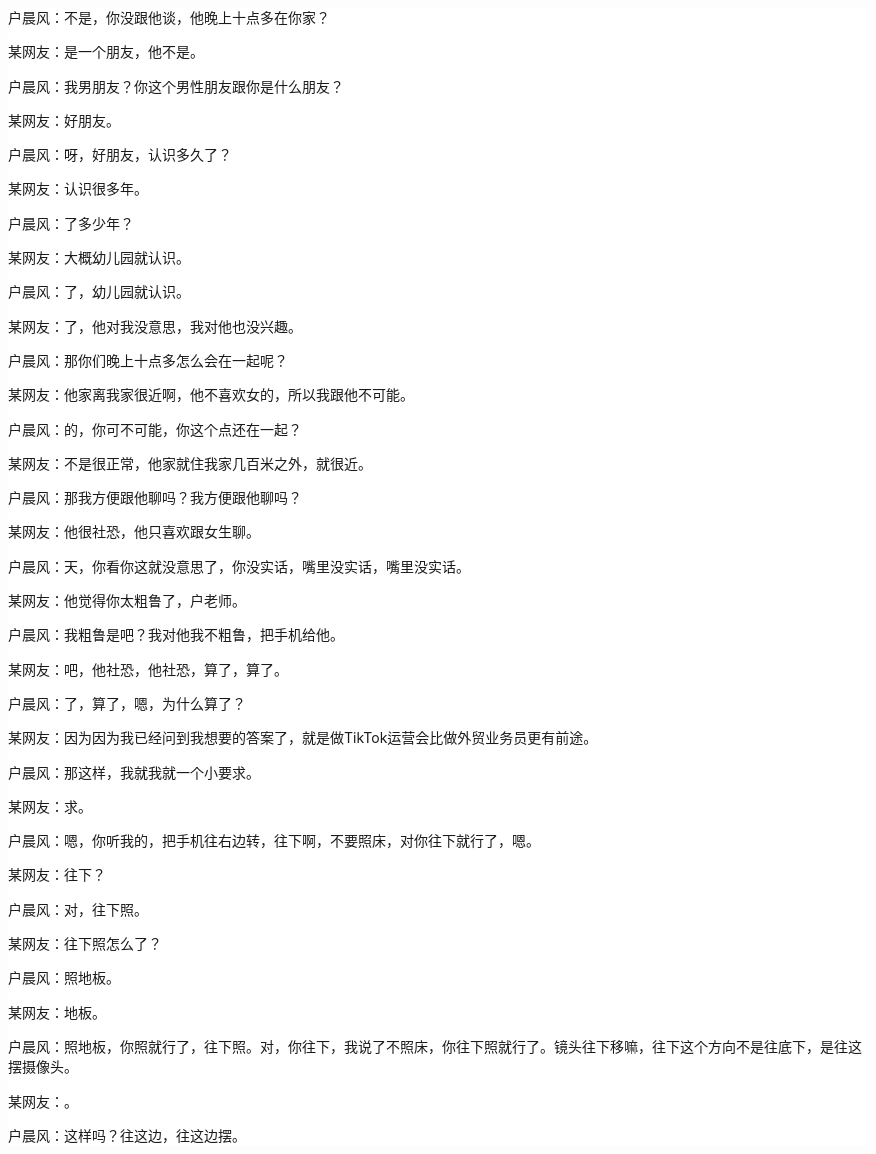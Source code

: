户晨风：不是，你没跟他谈，他晚上十点多在你家？

某网友：是一个朋友，他不是。

户晨风：我男朋友？你这个男性朋友跟你是什么朋友？

某网友：好朋友。

户晨风：呀，好朋友，认识多久了？

某网友：认识很多年。

户晨风：了多少年？

某网友：大概幼儿园就认识。

户晨风：了，幼儿园就认识。

某网友：了，他对我没意思，我对他也没兴趣。

户晨风：那你们晚上十点多怎么会在一起呢？

某网友：他家离我家很近啊，他不喜欢女的，所以我跟他不可能。

户晨风：的，你可不可能，你这个点还在一起？

某网友：不是很正常，他家就住我家几百米之外，就很近。

户晨风：那我方便跟他聊吗？我方便跟他聊吗？

某网友：他很社恐，他只喜欢跟女生聊。

户晨风：天，你看你这就没意思了，你没实话，嘴里没实话，嘴里没实话。

某网友：他觉得你太粗鲁了，户老师。

户晨风：我粗鲁是吧？我对他我不粗鲁，把手机给他。

某网友：吧，他社恐，他社恐，算了，算了。

户晨风：了，算了，嗯，为什么算了？

某网友：因为因为我已经问到我想要的答案了，就是做TikTok运营会比做外贸业务员更有前途。

户晨风：那这样，我就我就一个小要求。

某网友：求。

户晨风：嗯，你听我的，把手机往右边转，往下啊，不要照床，对你往下就行了，嗯。

某网友：往下？

户晨风：对，往下照。

某网友：往下照怎么了？

户晨风：照地板。

某网友：地板。

户晨风：照地板，你照就行了，往下照。对，你往下，我说了不照床，你往下照就行了。镜头往下移嘛，往下这个方向不是往底下，是往这摆摄像头。

某网友：。

户晨风：这样吗？往这边，往这边摆。
